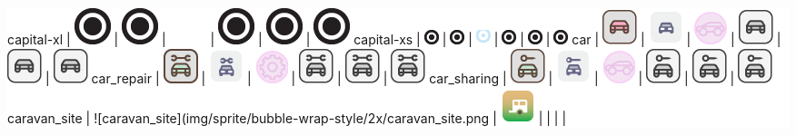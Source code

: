 capital-xl | ![capital-xl](img/sprite/bubble-wrap-style/2x/capital-xl.png) | ![capital-xl](img/sprite/walkabout-style/2x/capital-xl.png) | ![capital-xl](img/sprite/tron-style/2x/capital-xl.png) | ![capital-xl](img/sprite/refill-style/2x/capital-xl.png) | ![capital-xl](img/sprite/refill-style/2x/capital-xl.png) | ![capital-xl](img/sprite/refill-style/2x/capital-xl.png)
capital-xs | ![capital-xs](img/sprite/bubble-wrap-style/2x/capital-xs.png) | ![capital-xs](img/sprite/walkabout-style/2x/capital-xs.png) | ![capital-xs](img/sprite/tron-style/2x/capital-xs.png) | ![capital-xs](img/sprite/refill-style/2x/capital-xs.png) | ![capital-xs](img/sprite/refill-style/2x/capital-xs.png) | ![capital-xs](img/sprite/refill-style/2x/capital-xs.png)
car | ![car](img/sprite/bubble-wrap-style/2x/car.png) | ![car](img/sprite/walkabout-style/2x/car.png) | ![car](img/sprite/tron-style/2x/car.png) | ![car](img/sprite/refill-style/2x/car.png) | ![car](img/sprite/refill-style/2x/car.png) | ![car](img/sprite/refill-style/2x/car.png)
car_repair | ![car_repair](img/sprite/bubble-wrap-style/2x/car_repair.png) | ![car_repair](img/sprite/walkabout-style/2x/car_repair.png) | ![car_repair](img/sprite/tron-style/2x/car_repair.png) | ![car_repair](img/sprite/refill-style/2x/car_repair.png) | ![car_repair](img/sprite/refill-style/2x/car_repair.png) | ![car_repair](img/sprite/refill-style/2x/car_repair.png)
car_sharing | ![car_sharing](img/sprite/bubble-wrap-style/2x/car_sharing.png) | ![car_sharing](img/sprite/walkabout-style/2x/car_sharing.png) | ![car_sharing](img/sprite/tron-style/2x/car_sharing.png) | ![car_sharing](img/sprite/refill-style/2x/car_sharing.png) | ![car_sharing](img/sprite/refill-style/2x/car_sharing.png) | ![car_sharing](img/sprite/refill-style/2x/car_sharing.png)
caravan_site | ![caravan_site](img/sprite/bubble-wrap-style/2x/caravan_site.png | ![caravan_site](img/sprite/walkabout-style/2x/caravan_site.png) | | | |